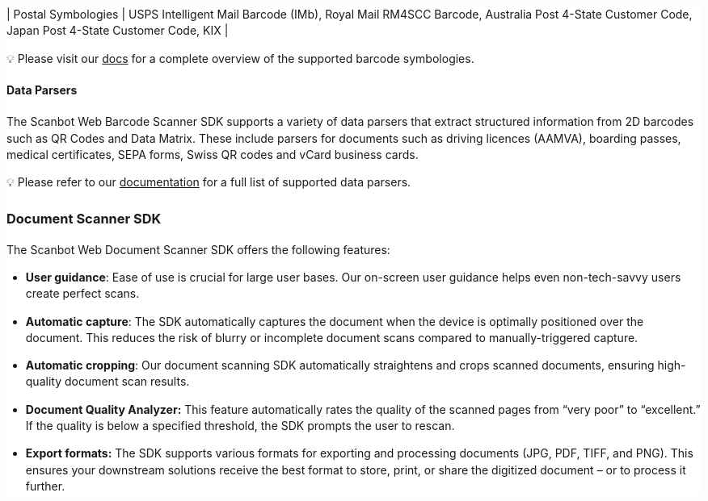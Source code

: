 | Postal Symbologies | USPS Intelligent Mail Barcode (IMb), Royal Mail RM4SCC Barcode, Australia Post 4-State Customer Code, Japan Post 4-State Customer Code, KIX                                                                                                                                                                                                                                                                                                                                                                                                                                                                                                                                                                                                                                                                                                                                                                                                                                                                                                                                                                                                            |

💡 Please visit our [docs](https://docs.scanbot.io/barcode-scanner-sdk/web/supported-barcodes/?utm_source=github.com&utm_medium=referral&utm_campaign=dev_sites) for a complete overview of the supported barcode symbologies.

#### Data Parsers

The Scanbot Web Barcode Scanner SDK supports a variety of data parsers that extract structured information from 2D barcodes such as QR Codes and Data Matrix. These include parsers for documents such as driving licences (AAMVA), boarding passes, medical certificates, SEPA forms, Swiss QR codes and vCard business cards. 

💡 Please refer to our [documentation](https://docs.scanbot.io/barcode-scanner-sdk/web/supported-barcodes/#data-parsers) for a full list of supported data parsers.

### Document Scanner SDK

The Scanbot Web Document Scanner SDK offers the following features:

* **User guidance**: Ease of use is crucial for large user bases. Our on-screen user guidance helps even non-tech-savvy users create perfect scans.

* **Automatic capture**: The SDK automatically captures the document when the device is optimally positioned over the document. This reduces the risk of blurry or incomplete document scans compared to manually-triggered capture.

* **Automatic cropping**: Our document scanning SDK automatically straightens and crops scanned documents, ensuring high-quality document scan results.

* **Document Quality Analyzer:** This feature automatically rates the quality of the scanned pages from “very poor” to “excellent.” If the quality is below a specified threshold, the SDK prompts the user to rescan.

* **Export formats:** The SDK supports various formats for exporting and processing documents (JPG, PDF, TIFF, and PNG). This ensures your downstream solutions receive the best format to store, print, or share the digitized document – or to process it further.
